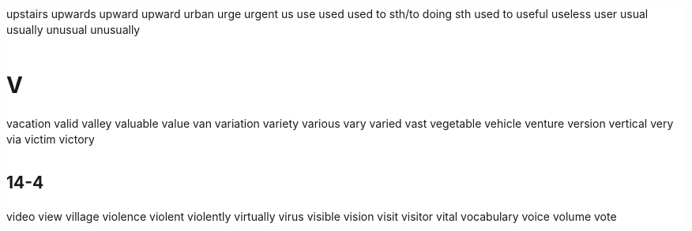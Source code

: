 upstairs
upwards upward
upward
urban
urge
urgent
us
use
used
used to sth/to
doing sth
used to
useful
useless
user
usual
usually
unusual
unusually

# V
vacation
valid
valley
valuable
value
van
variation
variety
various
vary
varied
vast
vegetable
vehicle
venture
version
vertical
very
via
victim
victory

## 14-4
video
view
village
violence
violent
violently
virtually
virus
visible
vision
visit
visitor
vital
vocabulary
voice
volume
vote
